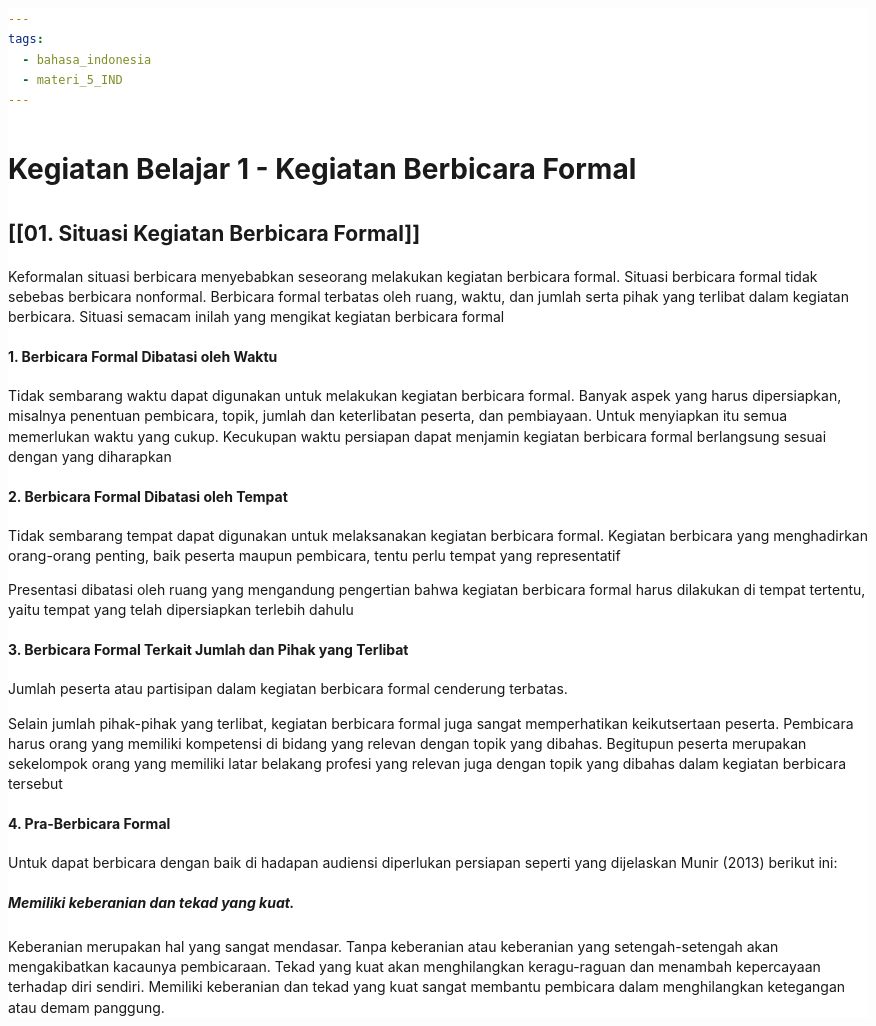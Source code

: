 ```yaml
---
tags:
  - bahasa_indonesia
  - materi_5_IND
---
```

# Kegiatan Belajar 1 - Kegiatan Berbicara Formal

## [[01. Situasi Kegiatan Berbicara Formal]]

Keformalan situasi berbicara menyebabkan seseorang melakukan kegiatan berbicara formal. Situasi berbicara formal tidak sebebas berbicara nonformal. Berbicara formal terbatas oleh ruang, waktu, dan jumlah serta pihak yang terlibat dalam kegiatan berbicara. Situasi semacam inilah yang mengikat kegiatan berbicara formal

#### 1. Berbicara Formal Dibatasi oleh Waktu

Tidak sembarang waktu dapat digunakan untuk melakukan kegiatan berbicara formal. Banyak aspek yang harus dipersiapkan, misalnya penentuan pembicara, topik, jumlah dan keterlibatan peserta, dan pembiayaan. Untuk menyiapkan itu semua memerlukan waktu yang cukup. Kecukupan waktu persiapan dapat menjamin kegiatan berbicara formal berlangsung sesuai dengan yang diharapkan

#### 2. Berbicara Formal Dibatasi oleh Tempat

Tidak sembarang tempat dapat digunakan untuk melaksanakan kegiatan berbicara formal. Kegiatan berbicara yang menghadirkan orang-orang penting, baik peserta maupun pembicara, tentu perlu tempat yang representatif

Presentasi dibatasi oleh ruang yang mengandung pengertian bahwa kegiatan berbicara formal harus dilakukan di tempat tertentu, yaitu tempat yang telah dipersiapkan terlebih dahulu

#### 3. Berbicara Formal Terkait Jumlah dan Pihak yang Terlibat

Jumlah peserta atau partisipan dalam kegiatan berbicara formal cenderung terbatas. 

Selain jumlah pihak-pihak yang terlibat, kegiatan berbicara formal juga sangat memperhatikan keikutsertaan peserta. Pembicara harus orang yang memiliki kompetensi di bidang yang relevan dengan topik yang dibahas. Begitupun peserta merupakan sekelompok orang yang memiliki latar belakang profesi yang relevan juga dengan topik yang dibahas dalam kegiatan berbicara tersebut

#### 4. Pra-Berbicara Formal

Untuk dapat berbicara dengan baik di hadapan audiensi diperlukan persiapan seperti yang dijelaskan Munir (2013) berikut ini:

##### Memiliki keberanian dan tekad yang kuat.
Keberanian merupakan hal yang sangat mendasar. Tanpa keberanian atau keberanian yang setengah-setengah akan mengakibatkan kacaunya pembicaraan. Tekad yang kuat akan menghilangkan keragu-raguan dan menambah kepercayaan terhadap diri sendiri. Memiliki keberanian dan tekad yang kuat sangat membantu pembicara dalam menghilangkan ketegangan atau demam panggung.
